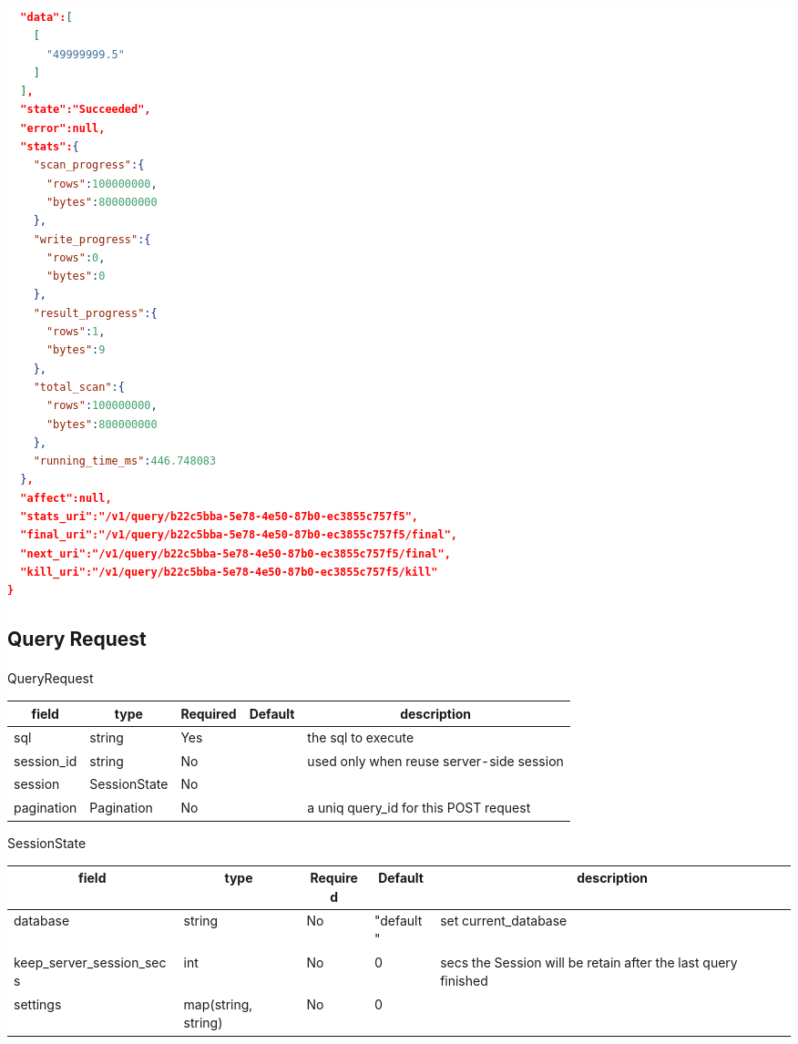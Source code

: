 ```json
  "data":[
    [
      "49999999.5"
    ]
  ],
  "state":"Succeeded",
  "error":null,
  "stats":{
    "scan_progress":{
      "rows":100000000,
      "bytes":800000000
    },
    "write_progress":{
      "rows":0,
      "bytes":0
    },
    "result_progress":{
      "rows":1,
      "bytes":9
    },
    "total_scan":{
      "rows":100000000,
      "bytes":800000000
    },
    "running_time_ms":446.748083
  },
  "affect":null,
  "stats_uri":"/v1/query/b22c5bba-5e78-4e50-87b0-ec3855c757f5",
  "final_uri":"/v1/query/b22c5bba-5e78-4e50-87b0-ec3855c757f5/final",
  "next_uri":"/v1/query/b22c5bba-5e78-4e50-87b0-ec3855c757f5/final",
  "kill_uri":"/v1/query/b22c5bba-5e78-4e50-87b0-ec3855c757f5/kill"
}
```


## Query Request

QueryRequest

| field         | type         | Required | Default | description                                      |
|---------------|--------------|----------|---------|--------------------------------------------------|
| sql           | string       | Yes      |         | the sql to execute                               |
| session_id    | string       | No       |         | used only when reuse server-side session         |
| session       | SessionState | No       |         |                                                  |
| pagination    | Pagination   | No       |         | a uniq query_id for this POST request            |

SessionState

| field                    | type                | Required | Default   | description                                                   |
|--------------------------|---------------------|----------|-----------|---------------------------------------------------------------|
| database                 | string              | No       | "default" | set current_database                                          |
| keep_server_session_secs | int                 | No       | 0         | secs the Session will be retain after the last query finished |
| settings                 | map(string, string) | No       | 0         |                                                               |
